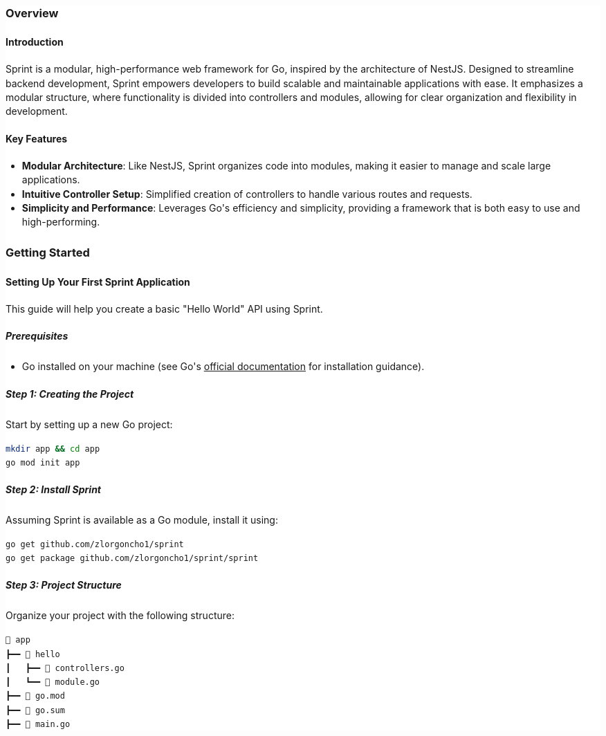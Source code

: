 ### Overview

#### Introduction

Sprint is a modular, high-performance web framework for Go, inspired by the architecture of NestJS. Designed to streamline backend development, Sprint empowers developers to build scalable and maintainable applications with ease. It emphasizes a modular structure, where functionality is divided into controllers and modules, allowing for clear organization and flexibility in development.

#### Key Features

- **Modular Architecture**: Like NestJS, Sprint organizes code into modules, making it easier to manage and scale large applications.
- **Intuitive Controller Setup**: Simplified creation of controllers to handle various routes and requests.
- **Simplicity and Performance**: Leverages Go's efficiency and simplicity, providing a framework that is both easy to use and high-performing.

### Getting Started

#### Setting Up Your First Sprint Application

This guide will help you create a basic "Hello World" API using Sprint.

##### Prerequisites

- Go installed on your machine (see Go's [official documentation](https://golang.org/doc/install) for installation guidance).

##### Step 1: Creating the Project

Start by setting up a new Go project:

```bash
mkdir app && cd app
go mod init app
```

##### Step 2: Install Sprint

Assuming Sprint is available as a Go module, install it using:

```bash
go get github.com/zlorgoncho1/sprint
go get package github.com/zlorgoncho1/sprint/sprint
```

##### Step 3: Project Structure

Organize your project with the following structure:

```
📂 app
┣━━ 📂 hello
┃   ┣━━ 📄 controllers.go
┃   ┗━━ 📄 module.go
┣━━ 📄 go.mod
┣━━ 📄 go.sum
┣━━ 📄 main.go
```
